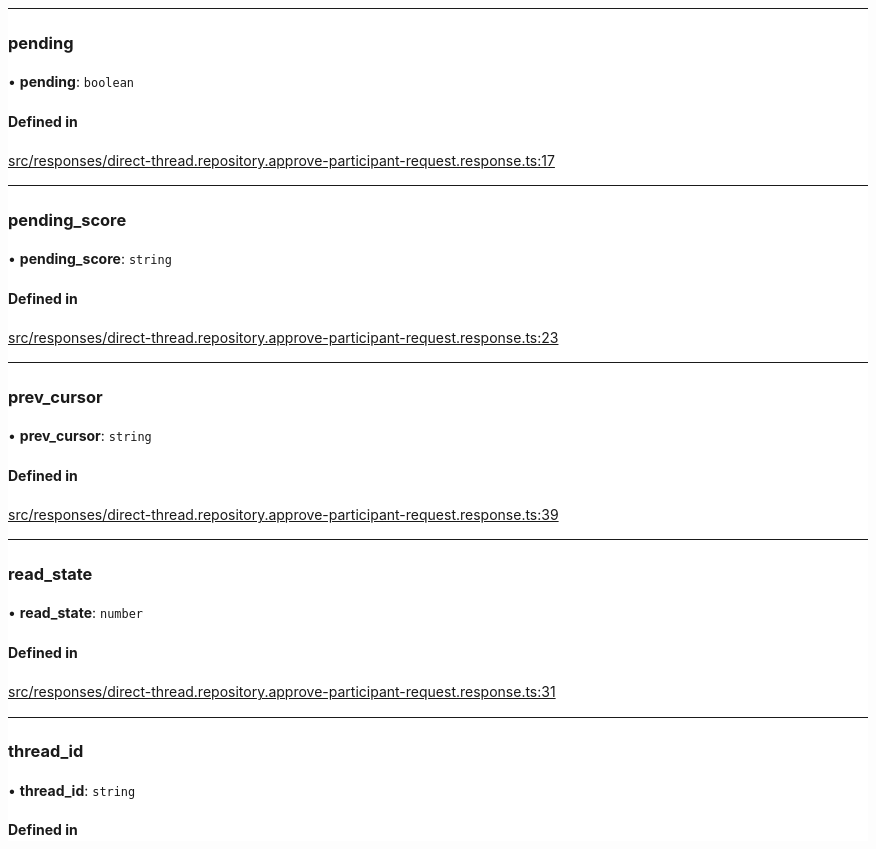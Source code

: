 ___

### pending

• **pending**: `boolean`

#### Defined in

[src/responses/direct-thread.repository.approve-participant-request.response.ts:17](https://github.com/Nerixyz/instagram-private-api/blob/b3351b9/src/responses/direct-thread.repository.approve-participant-request.response.ts#L17)

___

### pending\_score

• **pending\_score**: `string`

#### Defined in

[src/responses/direct-thread.repository.approve-participant-request.response.ts:23](https://github.com/Nerixyz/instagram-private-api/blob/b3351b9/src/responses/direct-thread.repository.approve-participant-request.response.ts#L23)

___

### prev\_cursor

• **prev\_cursor**: `string`

#### Defined in

[src/responses/direct-thread.repository.approve-participant-request.response.ts:39](https://github.com/Nerixyz/instagram-private-api/blob/b3351b9/src/responses/direct-thread.repository.approve-participant-request.response.ts#L39)

___

### read\_state

• **read\_state**: `number`

#### Defined in

[src/responses/direct-thread.repository.approve-participant-request.response.ts:31](https://github.com/Nerixyz/instagram-private-api/blob/b3351b9/src/responses/direct-thread.repository.approve-participant-request.response.ts#L31)

___

### thread\_id

• **thread\_id**: `string`

#### Defined in
